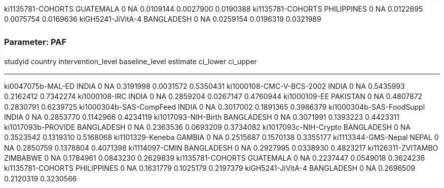 ki1135781-COHORTS          GUATEMALA     0                    NA                0.0109144   0.0027900   0.0190388
ki1135781-COHORTS          PHILIPPINES   0                    NA                0.0122695   0.0075754   0.0169636
kiGH5241-JiVitA-4          BANGLADESH    0                    NA                0.0259154   0.0196319   0.0321989


### Parameter: PAF


studyid                    country       intervention_level   baseline_level     estimate    ci_lower    ci_upper
-------------------------  ------------  -------------------  ---------------  ----------  ----------  ----------
ki0047075b-MAL-ED          INDIA         0                    NA                0.3191998   0.0031572   0.5350431
ki1000108-CMC-V-BCS-2002   INDIA         0                    NA                0.5435993   0.2162412   0.7342274
ki1000108-IRC              INDIA         0                    NA                0.2859204   0.0267147   0.4760944
ki1000109-EE               PAKISTAN      0                    NA                0.4807872   0.2830791   0.6239725
ki1000304b-SAS-CompFeed    INDIA         0                    NA                0.3017002   0.1891365   0.3986379
ki1000304b-SAS-FoodSuppl   INDIA         0                    NA                0.2853770   0.1142966   0.4234119
ki1017093-NIH-Birth        BANGLADESH    0                    NA                0.3071991   0.1393223   0.4423311
ki1017093b-PROVIDE         BANGLADESH    0                    NA                0.2363536   0.0693209   0.3734082
ki1017093c-NIH-Crypto      BANGLADESH    0                    NA                0.3523542   0.1319310   0.5168068
ki1101329-Keneba           GAMBIA        0                    NA                0.2515687   0.1570138   0.3355177
ki1113344-GMS-Nepal        NEPAL         0                    NA                0.2850759   0.1378804   0.4071398
ki1114097-CMIN             BANGLADESH    0                    NA                0.2927995   0.0338930   0.4823217
ki1126311-ZVITAMBO         ZIMBABWE      0                    NA                0.1784961   0.0843230   0.2629839
ki1135781-COHORTS          GUATEMALA     0                    NA                0.2237447   0.0549018   0.3624236
ki1135781-COHORTS          PHILIPPINES   0                    NA                0.1631779   0.1025179   0.2197379
kiGH5241-JiVitA-4          BANGLADESH    0                    NA                0.2696509   0.2120319   0.3230566
